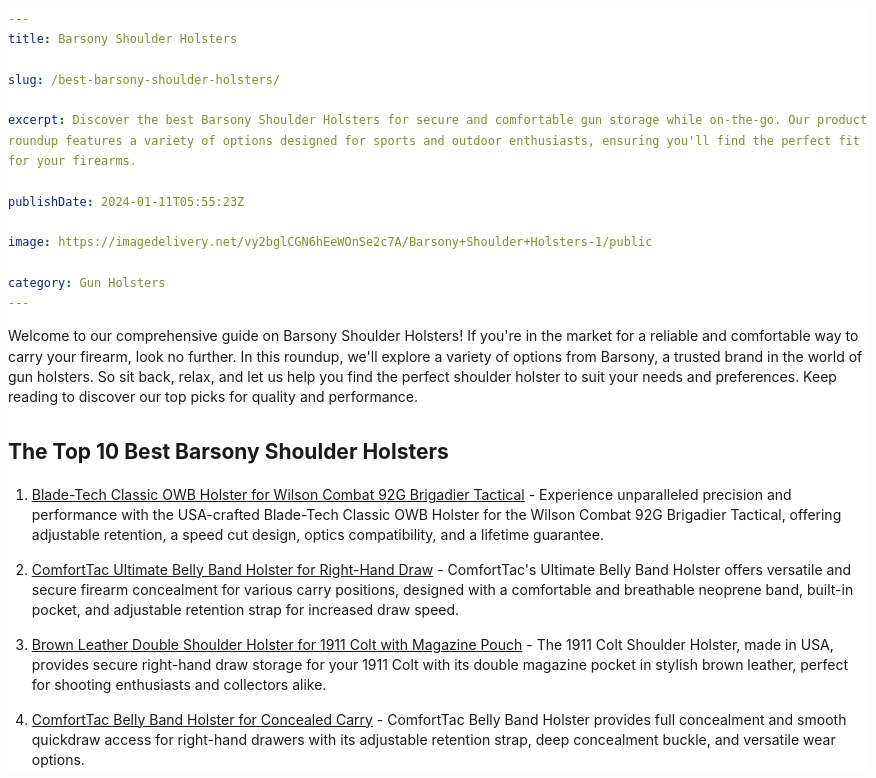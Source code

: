 ```yaml
---
title: Barsony Shoulder Holsters

slug: /best-barsony-shoulder-holsters/

excerpt: Discover the best Barsony Shoulder Holsters for secure and comfortable gun storage while on-the-go. Our product roundup features a variety of options designed for sports and outdoor enthusiasts, ensuring you'll find the perfect fit for your firearms.

publishDate: 2024-01-11T05:55:23Z

image: https://imagedelivery.net/vy2bglCGN6hEeWOnSe2c7A/Barsony+Shoulder+Holsters-1/public

category: Gun Holsters
---
```


Welcome to our comprehensive guide on Barsony Shoulder Holsters! If you're in the market for a reliable and comfortable way to carry your firearm, look no further. In this roundup, we'll explore a variety of options from Barsony, a trusted brand in the world of gun holsters. So sit back, relax, and let us help you find the perfect shoulder holster to suit your needs and preferences. Keep reading to discover our top picks for quality and performance.

## The Top 10 Best Barsony Shoulder Holsters

1. [Blade-Tech Classic OWB Holster for Wilson Combat 92G Brigadier Tactical](https://serp.ly/@universityofguns/amazon/barsony-shoulder-holsters?utm_source=universityofguns&utm_medium=website&utm_campaign=universityofguns.com&utm_content=barsony-shoulder-holsters&utm_term=blade-tech-classic-owb-holster-for-wilson-combat-92g-brigadier-tactical) - Experience unparalleled precision and performance with the USA-crafted Blade-Tech Classic OWB Holster for the Wilson Combat 92G Brigadier Tactical, offering adjustable retention, a speed cut design, optics compatibility, and a lifetime guarantee.

2. [ComfortTac Ultimate Belly Band Holster for Right-Hand Draw](https://serp.ly/@universityofguns/amazon/barsony-shoulder-holsters?utm_source=universityofguns&utm_medium=website&utm_campaign=universityofguns.com&utm_content=barsony-shoulder-holsters&utm_term=comforttac-ultimate-belly-band-holster-for-right-hand-draw) - ComfortTac's Ultimate Belly Band Holster offers versatile and secure firearm concealment for various carry positions, designed with a comfortable and breathable neoprene band, built-in pocket, and adjustable retention strap for increased draw speed.

3. [Brown Leather Double Shoulder Holster for 1911 Colt with Magazine Pouch](https://serp.ly/@universityofguns/amazon/barsony-shoulder-holsters?utm_source=universityofguns&utm_medium=website&utm_campaign=universityofguns.com&utm_content=barsony-shoulder-holsters&utm_term=brown-leather-double-shoulder-holster-for-1911-colt-with-magazine-pouch) - The 1911 Colt Shoulder Holster, made in USA, provides secure right-hand draw storage for your 1911 Colt with its double magazine pocket in stylish brown leather, perfect for shooting enthusiasts and collectors alike.

4. [ComfortTac Belly Band Holster for Concealed Carry](https://serp.ly/@universityofguns/amazon/barsony-shoulder-holsters?utm_source=universityofguns&utm_medium=website&utm_campaign=universityofguns.com&utm_content=barsony-shoulder-holsters&utm_term=comforttac-belly-band-holster-for-concealed-carry) - ComfortTac Belly Band Holster provides full concealment and smooth quickdraw access for right-hand drawers with its adjustable retention strap, deep concealment buckle, and versatile wear options.
